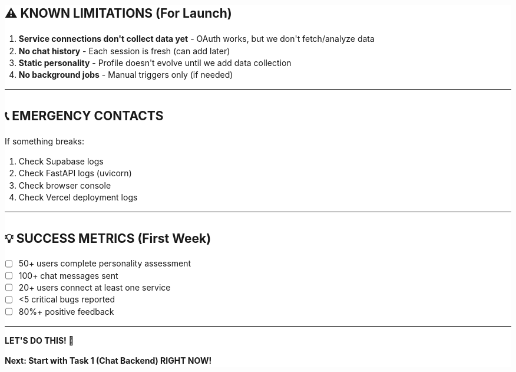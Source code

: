 
## ⚠️ KNOWN LIMITATIONS (For Launch)

1. **Service connections don't collect data yet** - OAuth works, but we don't fetch/analyze data
2. **No chat history** - Each session is fresh (can add later)
3. **Static personality** - Profile doesn't evolve until we add data collection
4. **No background jobs** - Manual triggers only (if needed)

---

## 📞 EMERGENCY CONTACTS

If something breaks:
1. Check Supabase logs
2. Check FastAPI logs (uvicorn)
3. Check browser console
4. Check Vercel deployment logs

---

## 💡 SUCCESS METRICS (First Week)

- [ ] 50+ users complete personality assessment
- [ ] 100+ chat messages sent
- [ ] 20+ users connect at least one service
- [ ] <5 critical bugs reported
- [ ] 80%+ positive feedback

---

**LET'S DO THIS! 🚀**

**Next: Start with Task 1 (Chat Backend) RIGHT NOW!**

